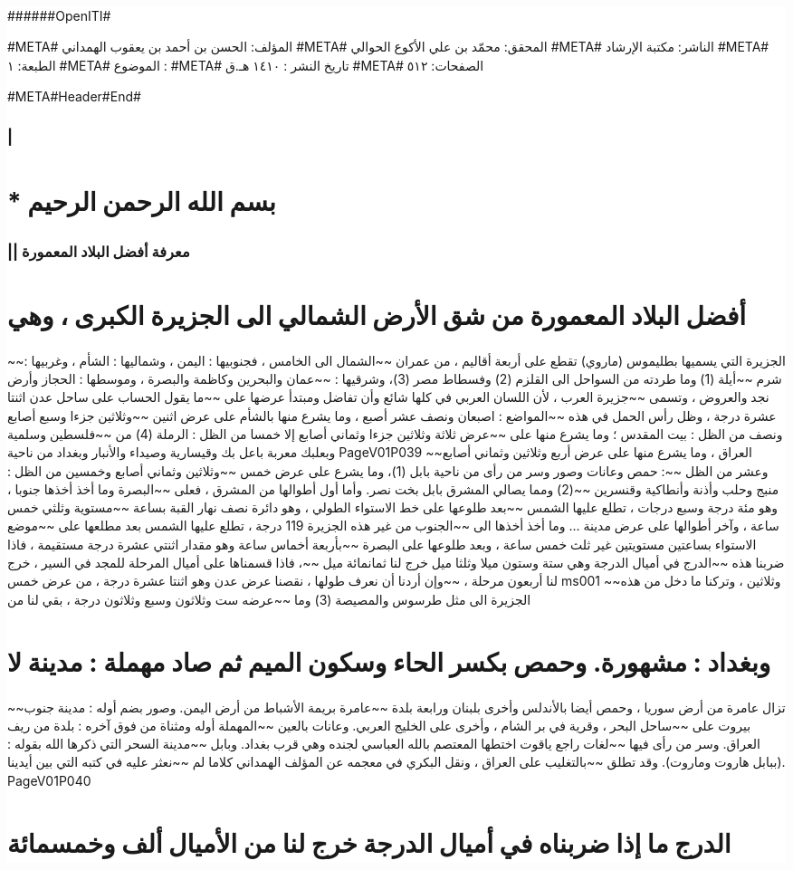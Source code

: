 ﻿######OpenITI#


#META# المؤلف: الحسن بن أحمد بن يعقوب الهمداني
#META# المحقق: محمّد بن علي الأكوع الحوالي
#META# الناشر: مكتبة الإرشاد
#META# الطبعة: ١
#META# الموضوع :
#META# تاريخ النشر : ١٤١٠ هـ.ق
#META# الصفحات: ٥١٢

#META#Header#End#

### | 
# * بسم الله الرحمن الرحيم

### || معرفة أفضل البلاد المعمورة
# أفضل البلاد المعمورة من شق الأرض الشمالي الى الجزيرة الكبرى ، وهي
~~الجزيرة التي يسميها بطليموس (ماروي) تقطع على أربعة أقاليم ، من عمران
~~الشمال الى الخامس ، فجنوبيها : اليمن ، وشماليها : الشأم ، وغربيها : شرم
~~أيلة (1) وما طردته من السواحل الى القلزم (2) وفسطاط مصر (3)، وشرقيها :
~~عمان والبحرين وكاظمة والبصرة ، وموسطها : الحجاز وأرض نجد والعروض ، وتسمى
~~جزيرة العرب ، لأن اللسان العربي في كلها شائع وأن تفاضل ومبتدأ عرضها على
~~ما يقول الحساب على ساحل عدن اثنتا عشرة درجة ، وظل رأس الحمل في هذه
~~المواضع : اصبعان ونصف عشر أصبع ، وما يشرع منها بالشأم على عرض اثنين
~~وثلاثين جزءا وسبع أصابع ونصف من الظل : بيت المقدس ؛ وما يشرع منها على
~~عرض ثلاثة وثلاثين جزءا وثماني أصابع إلا خمسا من الظل : الرملة (4) من
~~فلسطين وسلمية وبعلبك معربة باعل بك وقيسارية وصيداء والأنبار وبغداد من ناحية
PageV01P039
~~العراق ، وما يشرع منها على عرض أربع وثلاثين وثماني أصابع وعشر من الظل
~~: حمص وعانات وصور وسر من رأى من ناحية بابل (1)، وما يشرع على عرض خمس
~~وثلاثين وثماني أصابع وخمسين من الظل : منبج وحلب وأذنة وأنطاكية وقنسرين
~~(2) ومما يصالي المشرق بابل بخت نصر. وأما أول أطوالها من المشرق ، فعلى
~~البصرة وما أخذ أخذها جنوبا ، وهو مئة درجة وسبع درجات ، تطلع عليها الشمس
~~بعد طلوعها على خط الاستواء الطولي ، وهو دائرة نصف نهار القبة بساعة
~~مستوية وثلثي خمس ساعة ، وآخر أطوالها على عرض مدينة ... وما أخذ أخذها الى
~~الجنوب من غير هذه الجزيرة 119 درجة ، تطلع عليها الشمس بعد مطلعها على
~~موضع الاستواء بساعتين مستويتين غير ثلث خمس ساعة ، وبعد طلوعها على البصرة
~~بأربعة أخماس ساعة وهو مقدار اثنتي عشرة درجة مستقيمة ، فاذا ضربنا هذه
~~الدرج في أميال الدرجة وهي ستة وستون ميلا وثلثا ميل خرج لنا ثمانمائة ميل
~~، فاذا قسمناها على أميال المرحلة للمجد في السير ، خرج لنا أربعون مرحلة ،
~~وإن أردنا أن نعرف طولها ، نقصنا عرض عدن وهو اثنتا عشرة درجة ، من عرض خمس ms001
~~وثلاثين ، وتركنا ما دخل من هذه الجزيرة الى مثل طرسوس والمصيصة (3) وما
~~عرضه ست وثلاثون وسبع وثلاثون درجة ، بقي لنا من
# وبغداد : مشهورة. وحمص بكسر الحاء وسكون الميم ثم صاد مهملة : مدينة لا
~~تزال عامرة من أرض سوريا ، وحمص أيضا بالأندلس وأخرى بلبنان ورابعة بلدة
~~عامرة بريمة الأشباط من أرض اليمن. وصور بضم أوله : مدينة جنوب بيروت على
~~ساحل البحر ، وقرية في بر الشام ، وأخرى على الخليج العربي. وعانات بالعين
~~المهملة أوله ومثناة من فوق آخره : بلدة من ريف العراق. وسر من رأى فيها
~~لغات راجع ياقوت اختطها المعتصم بالله العباسي لجنده وهي قرب بغداد. وبابل
~~مدينة السحر التي ذكرها الله بقوله : (ببابل هاروت وماروت). وقد تطلق
~~بالتغليب على العراق ، ونقل البكري في معجمه عن المؤلف الهمداني كلاما لم
~~نعثر عليه في كتبه التي بين أيدينا.
PageV01P040
# الدرج ما إذا ضربناه في أميال الدرجة خرج لنا من الأميال ألف وخمسمائة